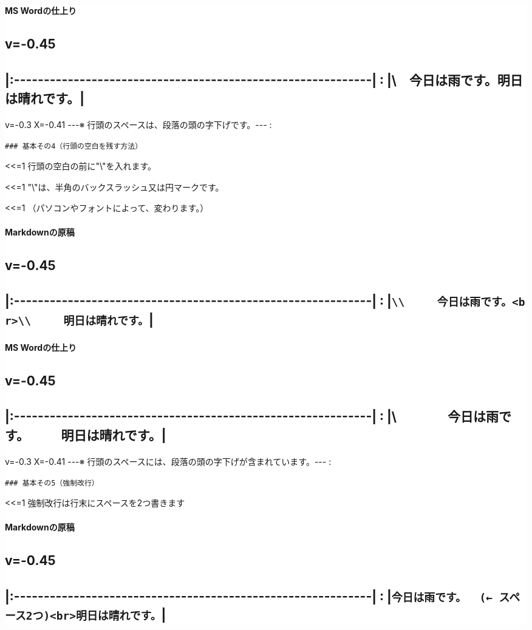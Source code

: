 #### MS Wordの仕上り

v=-0.45
--
|:------------------------------------------------------------| :
|\　今日は雨です。明日は晴れです。|
--

v=-0.3 X=-0.41
---※ 行頭のスペースは、段落の頭の字下げです。--- :

<pgbr>

`### 基本その4（行頭の空白を残す方法）`

<<=1
行頭の空白の前に"\\"を入れます。

<<=1
"\\"は、半角のバックスラッシュ又は円マークです。

<<=1
（パソコンやフォントによって、変わります。）

#### Markdownの原稿

v=-0.45
--
|:------------------------------------------------------------| :
|`\\　　　今日は雨です。<br>\\　　　明日は晴れです。`|
--

#### MS Wordの仕上り

v=-0.45
--
|:------------------------------------------------------------| :
|\　　　　今日は雨です。　　　明日は晴れです。|
--

v=-0.3 X=-0.41
---※ 行頭のスペースには、段落の頭の字下げが含まれています。--- :

<pgbr>

`### 基本その5（強制改行）`

<<=1
強制改行は行末にスペースを2つ書きます

#### Markdownの原稿

v=-0.45
--
|:------------------------------------------------------------| :
|`今日は雨です。  (← スペース2つ)<br>明日は晴れです。`|
--
